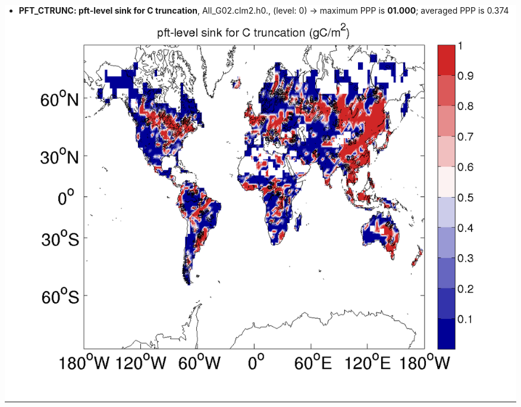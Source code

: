   * __PFT_CTRUNC: pft-level sink for C truncation__, All_G02.clm2.h0., (level: 0) -> maximum PPP is __01.000__; averaged PPP is 0.374 ![](../../figures/ME_Sebastien/PPP_lnd/PPP_All_G02.clm2.h0.PFT_CTRUNC.png)
 
------ 
 